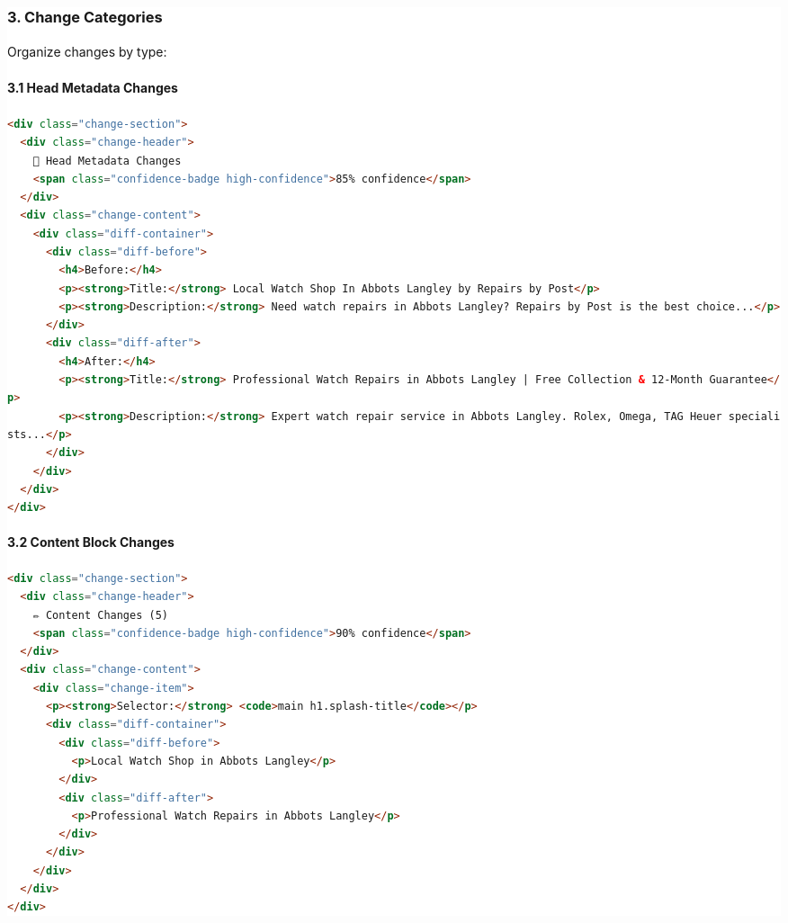 ### 3. Change Categories
Organize changes by type:

#### 3.1 Head Metadata Changes
```html
<div class="change-section">
  <div class="change-header">
    📝 Head Metadata Changes
    <span class="confidence-badge high-confidence">85% confidence</span>
  </div>
  <div class="change-content">
    <div class="diff-container">
      <div class="diff-before">
        <h4>Before:</h4>
        <p><strong>Title:</strong> Local Watch Shop In Abbots Langley by Repairs by Post</p>
        <p><strong>Description:</strong> Need watch repairs in Abbots Langley? Repairs by Post is the best choice...</p>
      </div>
      <div class="diff-after">
        <h4>After:</h4>
        <p><strong>Title:</strong> Professional Watch Repairs in Abbots Langley | Free Collection & 12-Month Guarantee</p>
        <p><strong>Description:</strong> Expert watch repair service in Abbots Langley. Rolex, Omega, TAG Heuer specialists...</p>
      </div>
    </div>
  </div>
</div>
```

#### 3.2 Content Block Changes
```html
<div class="change-section">
  <div class="change-header">
    ✏️ Content Changes (5)
    <span class="confidence-badge high-confidence">90% confidence</span>
  </div>
  <div class="change-content">
    <div class="change-item">
      <p><strong>Selector:</strong> <code>main h1.splash-title</code></p>
      <div class="diff-container">
        <div class="diff-before">
          <p>Local Watch Shop in Abbots Langley</p>
        </div>
        <div class="diff-after">
          <p>Professional Watch Repairs in Abbots Langley</p>
        </div>
      </div>
    </div>
  </div>
</div>
```
